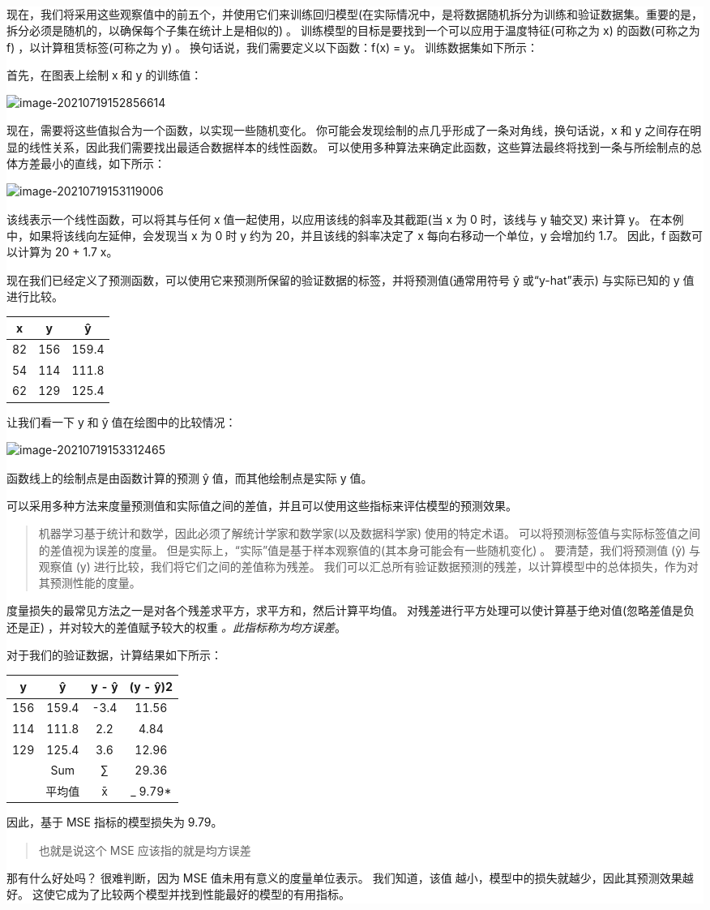 现在，我们将采用这些观察值中的前五个，并使用它们来训练回归模型(在实际情况中，是将数据随机拆分为训练和验证数据集。重要的是，拆分必须是随机的，以确保每个子集在统计上是相似的) 。 训练模型的目标是要找到一个可以应用于温度特征(可称之为 x) 的函数(可称之为 f) ，以计算租赁标签(可称之为 y) 。 换句话说，我们需要定义以下函数：f(x) = y。 训练数据集如下所示：

首先，在图表上绘制 x 和 y 的训练值：

![image-20210719152856614](http://cdn.ayusummer233.top/img/20210719152856.png)

现在，需要将这些值拟合为一个函数，以实现一些随机变化。 你可能会发现绘制的点几乎形成了一条对角线，换句话说，x 和 y 之间存在明显的线性关系，因此我们需要找出最适合数据样本的线性函数。 可以使用多种算法来确定此函数，这些算法最终将找到一条与所绘制点的总体方差最小的直线，如下所示：

![image-20210719153119006](http://cdn.ayusummer233.top/img/20210719153119.png)

该线表示一个线性函数，可以将其与任何 x 值一起使用，以应用该线的斜率及其截距(当 x 为 0 时，该线与 y 轴交叉) 来计算 y。 在本例中，如果将该线向左延伸，会发现当 x 为 0 时 y 约为 20，并且该线的斜率决定了 x 每向右移动一个单位，y 会增加约 1.7。 因此，f 函数可以计算为 20 + 1.7 x。

现在我们已经定义了预测函数，可以使用它来预测所保留的验证数据的标签，并将预测值(通常用符号 ŷ 或“y-hat”表示) 与实际已知的 y 值进行比较。

|   x   |   y   |   ŷ   |
| :---: | :---: | :---: |
|  82   |  156  | 159.4 |
|  54   |  114  | 111.8 |
|  62   |  129  | 125.4 |

让我们看一下 y 和 ŷ 值在绘图中的比较情况：

![image-20210719153312465](http://cdn.ayusummer233.top/img/20210719153312.png)

函数线上的绘制点是由函数计算的预测 ŷ 值，而其他绘制点是实际 y 值。

可以采用多种方法来度量预测值和实际值之间的差值，并且可以使用这些指标来评估模型的预测效果。

> 机器学习基于统计和数学，因此必须了解统计学家和数学家(以及数据科学家) 使用的特定术语。 可以将预测标签值与实际标签值之间的差值视为误差的度量。 但是实际上，“实际”值是基于样本观察值的(其本身可能会有一些随机变化) 。 要清楚，我们将预测值 (ŷ) 与观察值 (y) 进行比较，我们将它们之间的差值称为残差。 我们可以汇总所有验证数据预测的残差，以计算模型中的总体损失，作为对其预测性能的度量。

度量损失的最常见方法之一是对各个残差求平方，求平方和，然后计算平均值。 对残差进行平方处理可以使计算基于绝对值(忽略差值是负还是正) ，并对较大的差值赋予较大的权重 *。此指标称为均方误差*。

对于我们的验证数据，计算结果如下所示：

|   y   |   ŷ    | y - ŷ | (y - ŷ)2 |
| :---: | :----: | :---: | :------: |
|  156  | 159.4  | -3.4  |  11.56   |
|  114  | 111.8  |  2.2  |   4.84   |
|  129  | 125.4  |  3.6  |  12.96   |
|       |  Sum   |   ∑   |  29.36   |
|       | 平均值 |   x̄   | _ 9.79*  |

因此，基于 MSE 指标的模型损失为 9.79。

> 也就是说这个 MSE 应该指的就是均方误差

那有什么好处吗？ 很难判断，因为 MSE 值未用有意义的度量单位表示。 我们知道，该值                           越小，模型中的损失就越少，因此其预测效果越好。 这使它成为了比较两个模型并找到性能最好的模型的有用指标。
